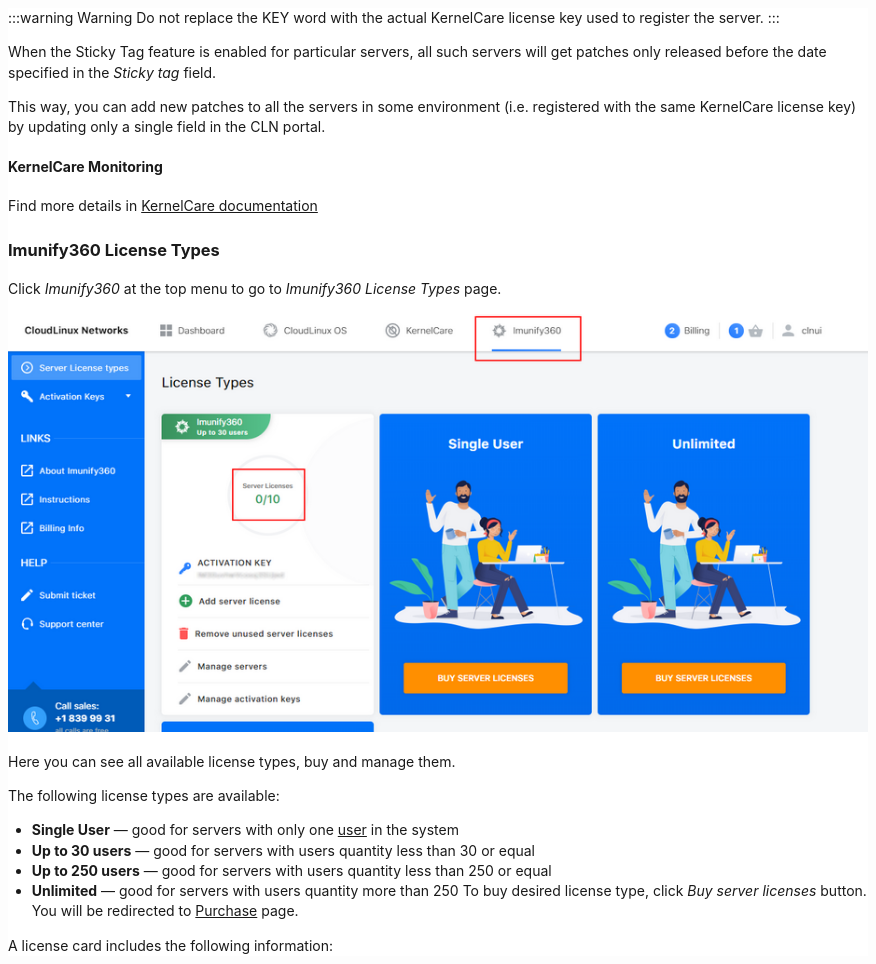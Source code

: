 :::warning Warning
Do not replace the KEY word with the actual KernelCare license key used to register the server.
:::

When the Sticky Tag feature is enabled for particular servers, all such servers will get patches only released before the date specified in the _Sticky tag_ field.

This way, you can add new patches to all the servers in some environment (i.e. registered with the same KernelCare license key) by updating only a single field in the CLN portal.

#### KernelCare Monitoring

Find more details in [KernelCare documentation](https://docs.kernelcare.com/kc-agent-monitoring/)

### Imunify360 License Types


Click _Imunify360_ at the top menu to go to _Imunify360 License Types_ page.

![](/images/im360licensetypes_zoom70.png)

Here you can see all available license types, buy and manage them.

The following license types are available:

* **Single User** — good for servers with only one [user](/terminology/#terminology) in the system
* **Up to 30 users** — good for servers with users quantity less than 30 or equal
* **Up to 250 users** — good for servers with users quantity less than 250 or equal
* **Unlimited** — good for servers with users quantity more than 250
To buy desired license type, click _Buy server licenses_ button. You will be redirected to [Purchase](/purchase/#purchase) page.

A license card includes the following information:
